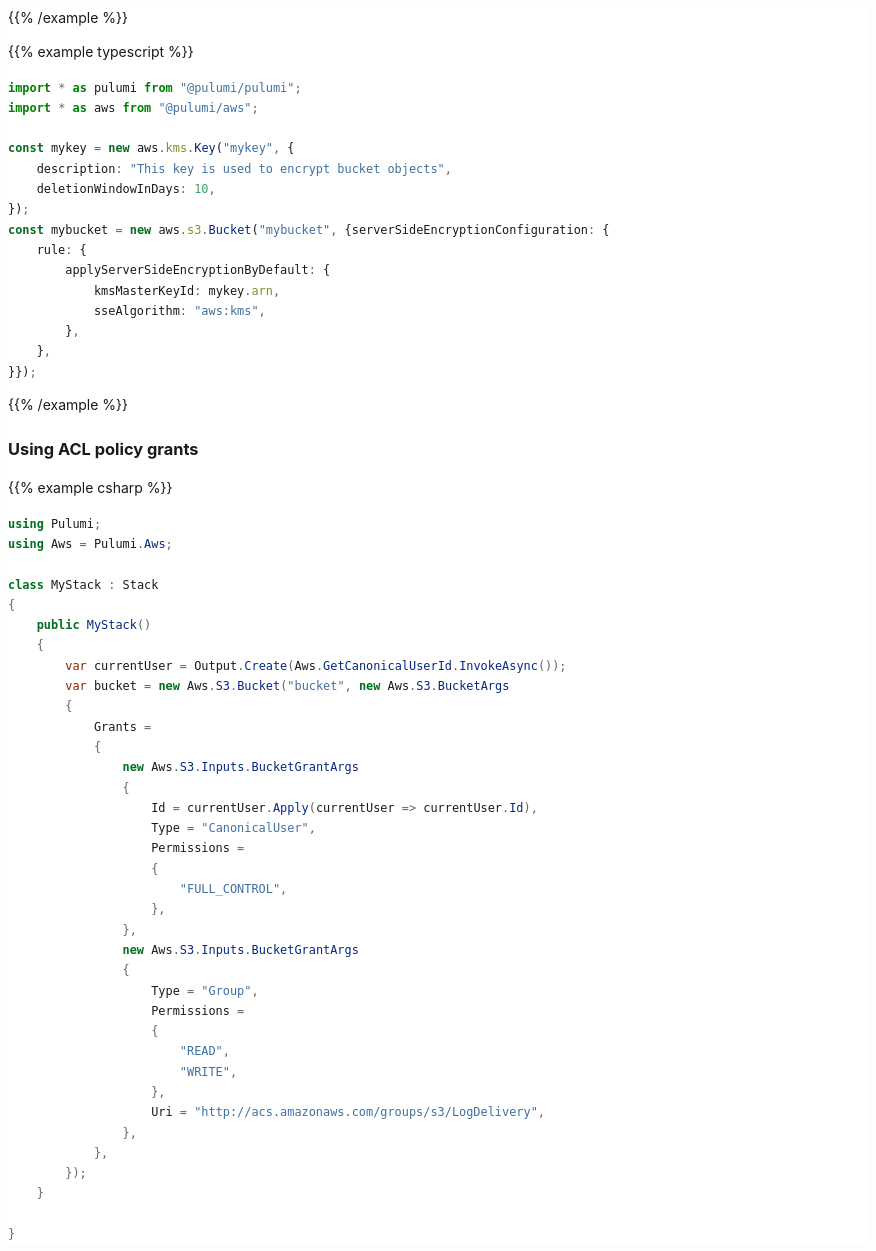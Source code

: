 {{% /example %}}

{{% example typescript %}}

```typescript
import * as pulumi from "@pulumi/pulumi";
import * as aws from "@pulumi/aws";

const mykey = new aws.kms.Key("mykey", {
    description: "This key is used to encrypt bucket objects",
    deletionWindowInDays: 10,
});
const mybucket = new aws.s3.Bucket("mybucket", {serverSideEncryptionConfiguration: {
    rule: {
        applyServerSideEncryptionByDefault: {
            kmsMasterKeyId: mykey.arn,
            sseAlgorithm: "aws:kms",
        },
    },
}});
```

{{% /example %}}

### Using ACL policy grants
{{% example csharp %}}
```csharp
using Pulumi;
using Aws = Pulumi.Aws;

class MyStack : Stack
{
    public MyStack()
    {
        var currentUser = Output.Create(Aws.GetCanonicalUserId.InvokeAsync());
        var bucket = new Aws.S3.Bucket("bucket", new Aws.S3.BucketArgs
        {
            Grants = 
            {
                new Aws.S3.Inputs.BucketGrantArgs
                {
                    Id = currentUser.Apply(currentUser => currentUser.Id),
                    Type = "CanonicalUser",
                    Permissions = 
                    {
                        "FULL_CONTROL",
                    },
                },
                new Aws.S3.Inputs.BucketGrantArgs
                {
                    Type = "Group",
                    Permissions = 
                    {
                        "READ",
                        "WRITE",
                    },
                    Uri = "http://acs.amazonaws.com/groups/s3/LogDelivery",
                },
            },
        });
    }

}
```
